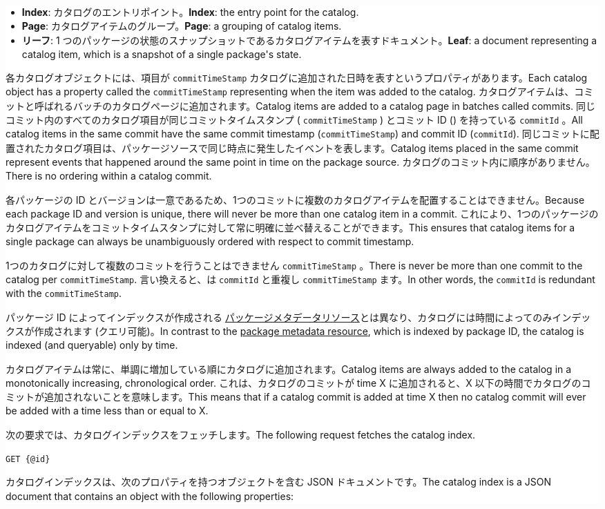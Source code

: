 - <span data-ttu-id="5dff7-130">**Index**: カタログのエントリポイント。</span><span class="sxs-lookup"><span data-stu-id="5dff7-130">**Index**: the entry point for the catalog.</span></span>
- <span data-ttu-id="5dff7-131">**Page**: カタログアイテムのグループ。</span><span class="sxs-lookup"><span data-stu-id="5dff7-131">**Page**: a grouping of catalog items.</span></span>
- <span data-ttu-id="5dff7-132">**リーフ**: 1 つのパッケージの状態のスナップショットであるカタログアイテムを表すドキュメント。</span><span class="sxs-lookup"><span data-stu-id="5dff7-132">**Leaf**: a document representing a catalog item, which is a snapshot of a single package's state.</span></span>

<span data-ttu-id="5dff7-133">各カタログオブジェクトには、項目が `commitTimeStamp` カタログに追加された日時を表すというプロパティがあります。</span><span class="sxs-lookup"><span data-stu-id="5dff7-133">Each catalog object has a property called the `commitTimeStamp` representing when the item was added to the catalog.</span></span> <span data-ttu-id="5dff7-134">カタログアイテムは、コミットと呼ばれるバッチのカタログページに追加されます。</span><span class="sxs-lookup"><span data-stu-id="5dff7-134">Catalog items are added to a catalog page in batches called commits.</span></span> <span data-ttu-id="5dff7-135">同じコミット内のすべてのカタログ項目が同じコミットタイムスタンプ ( `commitTimeStamp` ) とコミット ID () を持っている `commitId` 。</span><span class="sxs-lookup"><span data-stu-id="5dff7-135">All catalog items in the same commit have the same commit timestamp (`commitTimeStamp`) and commit ID (`commitId`).</span></span> <span data-ttu-id="5dff7-136">同じコミットに配置されたカタログ項目は、パッケージソースで同じ時点に発生したイベントを表します。</span><span class="sxs-lookup"><span data-stu-id="5dff7-136">Catalog items placed in the same commit represent events that happened around the same point in time on the package source.</span></span> <span data-ttu-id="5dff7-137">カタログのコミット内に順序がありません。</span><span class="sxs-lookup"><span data-stu-id="5dff7-137">There is no ordering within a catalog commit.</span></span>

<span data-ttu-id="5dff7-138">各パッケージの ID とバージョンは一意であるため、1つのコミットに複数のカタログアイテムを配置することはできません。</span><span class="sxs-lookup"><span data-stu-id="5dff7-138">Because each package ID and version is unique, there will never be more than one catalog item in a commit.</span></span> <span data-ttu-id="5dff7-139">これにより、1つのパッケージのカタログアイテムをコミットタイムスタンプに対して常に明確に並べ替えることができます。</span><span class="sxs-lookup"><span data-stu-id="5dff7-139">This ensures that catalog items for a single package can always be unambiguously ordered with respect to commit timestamp.</span></span>

<span data-ttu-id="5dff7-140">1つのカタログに対して複数のコミットを行うことはできません `commitTimeStamp` 。</span><span class="sxs-lookup"><span data-stu-id="5dff7-140">There is never be more than one commit to the catalog per `commitTimeStamp`.</span></span> <span data-ttu-id="5dff7-141">言い換えると、は `commitId` と重複し `commitTimeStamp` ます。</span><span class="sxs-lookup"><span data-stu-id="5dff7-141">In other words, the `commitId` is redundant with the `commitTimeStamp`.</span></span>

<span data-ttu-id="5dff7-142">パッケージ ID によってインデックスが作成される [パッケージメタデータリソース](registration-base-url-resource.md)とは異なり、カタログには時間によってのみインデックスが作成されます (クエリ可能)。</span><span class="sxs-lookup"><span data-stu-id="5dff7-142">In contrast to the [package metadata resource](registration-base-url-resource.md), which is indexed by package ID, the catalog is indexed (and queryable) only by time.</span></span>

<span data-ttu-id="5dff7-143">カタログアイテムは常に、単調に増加している順にカタログに追加されます。</span><span class="sxs-lookup"><span data-stu-id="5dff7-143">Catalog items are always added to the catalog in a monotonically increasing, chronological order.</span></span> <span data-ttu-id="5dff7-144">これは、カタログのコミットが time X に追加されると、X 以下の時間でカタログのコミットが追加されないことを意味します。</span><span class="sxs-lookup"><span data-stu-id="5dff7-144">This means that if a catalog commit is added at time X then no catalog commit will ever be added with a time less than or equal to X.</span></span>

<span data-ttu-id="5dff7-145">次の要求では、カタログインデックスをフェッチします。</span><span class="sxs-lookup"><span data-stu-id="5dff7-145">The following request fetches the catalog index.</span></span>

```
GET {@id}
```

<span data-ttu-id="5dff7-146">カタログインデックスは、次のプロパティを持つオブジェクトを含む JSON ドキュメントです。</span><span class="sxs-lookup"><span data-stu-id="5dff7-146">The catalog index is a JSON document that contains an object with the following properties:</span></span>
